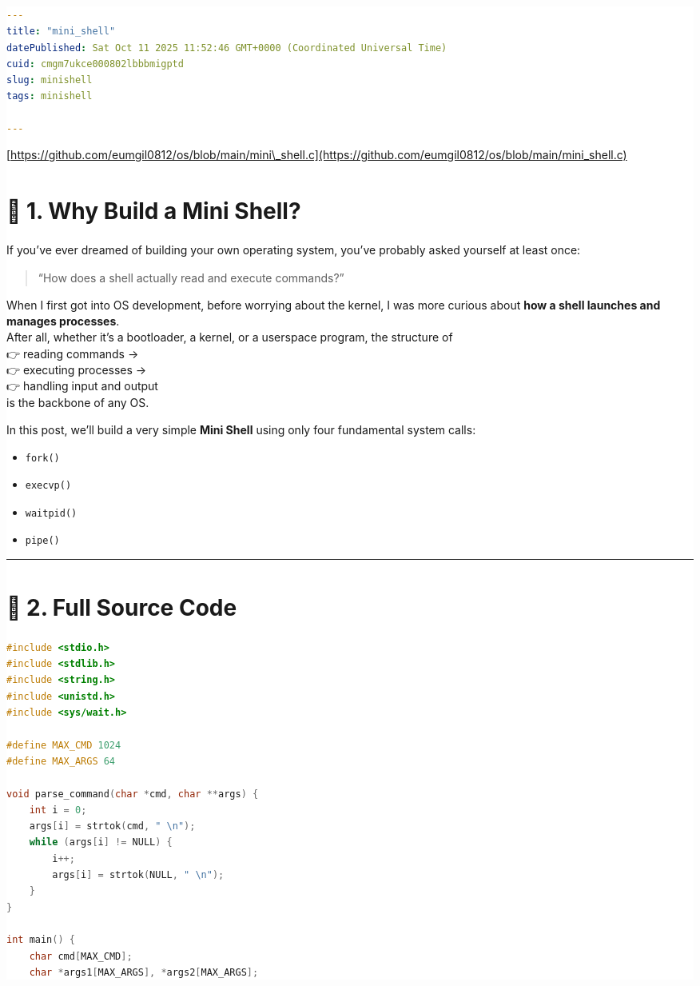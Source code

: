 ```yaml
---
title: "mini_shell"
datePublished: Sat Oct 11 2025 11:52:46 GMT+0000 (Coordinated Universal Time)
cuid: cmgm7ukce000802lbbbmigptd
slug: minishell
tags: minishell

---
```


[https://github.com/eumgil0812/os/blob/main/mini\_shell.c](https://github.com/eumgil0812/os/blob/main/mini_shell.c)

# 🧭 1. Why Build a Mini Shell?

If you’ve ever dreamed of building your own operating system, you’ve probably asked yourself at least once:

> “How does a shell actually read and execute commands?”

When I first got into OS development, before worrying about the kernel, I was more curious about **how a shell launches and manages processes**.  
After all, whether it’s a bootloader, a kernel, or a userspace program, the structure of  
👉 reading commands →  
👉 executing processes →  
👉 handling input and output  
is the backbone of any OS.

In this post, we’ll build a very simple **Mini Shell** using only four fundamental system calls:

* `fork()`
    
* `execvp()`
    
* `waitpid()`
    
* `pipe()`
    

---

# 🧾 2. Full Source Code

```c
#include <stdio.h>
#include <stdlib.h>
#include <string.h>
#include <unistd.h>
#include <sys/wait.h>

#define MAX_CMD 1024
#define MAX_ARGS 64

void parse_command(char *cmd, char **args) {
    int i = 0;
    args[i] = strtok(cmd, " \n");
    while (args[i] != NULL) {
        i++;
        args[i] = strtok(NULL, " \n");
    }
}

int main() {
    char cmd[MAX_CMD];
    char *args1[MAX_ARGS], *args2[MAX_ARGS];
```